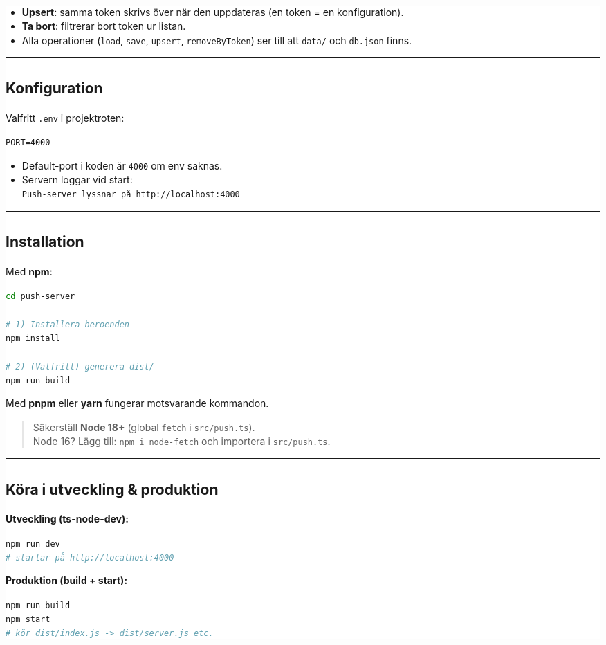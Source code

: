 - **Upsert**: samma token skrivs över när den uppdateras (en token = en konfiguration).
- **Ta bort**: filtrerar bort token ur listan.
- Alla operationer (`load`, `save`, `upsert`, `removeByToken`) ser till att `data/` och `db.json` finns.

---

## Konfiguration

Valfritt `.env` i projektroten:

```env
PORT=4000
```

- Default-port i koden är `4000` om env saknas.
- Servern loggar vid start:  
  `Push-server lyssnar på http://localhost:4000`

---

## Installation

Med **npm**:

```bash
cd push-server

# 1) Installera beroenden
npm install

# 2) (Valfritt) generera dist/
npm run build
```

Med **pnpm** eller **yarn** fungerar motsvarande kommandon.

> Säkerställ **Node 18+** (global `fetch` i `src/push.ts`).  
> Node 16? Lägg till: `npm i node-fetch` och importera i `src/push.ts`.

---

## Köra i utveckling & produktion

**Utveckling (ts-node-dev):**

```bash
npm run dev
# startar på http://localhost:4000
```

**Produktion (build + start):**

```bash
npm run build
npm start
# kör dist/index.js -> dist/server.js etc.
```
